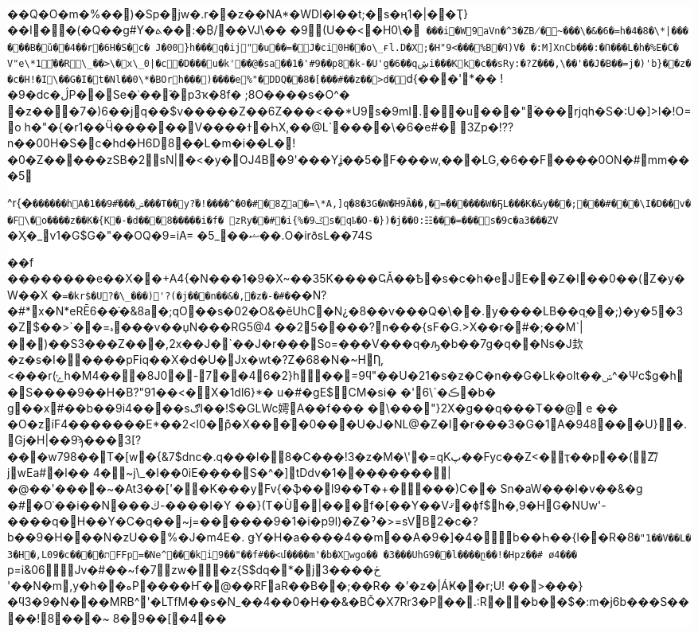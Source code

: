  ��Q�Ο�m�%��)�S p�jw�.r��z��NA\*�WDl�l��t;�s�ң1�|��Ҭ}��I��(�Q��g#Ү�ܬ��:�₿/��VJ\�� �9(U��<�Η0\�`
���i�W9aVn�^3�ZB̸�~���\�&�6�=h�4�8�\*|������B�ŭ��4��r�6H�S�c�
J�0 0}h���q�ij"�u��=� J�ci0H��o\_ғl.D�X;�H"9<���%B�ϥ)V� �:M]XnCb���:�Ո���L�h�%E�C�V"e\*1֡��R\_��>\�x\_0|�c�D���u�k'��@�sа��1�'#9��p 8�k-�U'g�6��qڜi���Kk�c��sRy:�?Z���,\��'�� J�B��=j�)'b}��z��c�H!�I\��G�I�t�Nl��0\*�BOrh���)����e%"�׽DDQ��8�[�� �#��z��݋>d�`d{���'\*�� !�9�dc�ڷP��Se�ʿ��֕�p3ҡ�8f�
;8O����s�О^� �z���7�)6��jq��$v�����Z��6Z���<��\*U9s�9mI.��u���"ۡ���rjqh�S�:U�]>I�!O=o
h�"�{�r1��Ӵ������V����ߙ �ҺX,��@L`����\�6�e#�
3Zp�!??n��00H�S�c�hd�H6D8 ��L�m�i��L�!�0�Z�����zSB�2sN|�<�y�OJ4B�9'���Yʝ��5�F���w,���LG,�6��F����0ON�#mm���5\
 
 ^r{�`��� ���hA�1��9#֘���ݾ���T��y?֜�!����^�0�#�8Ȥa�=\*A,]q�8�3G�W�҇H9Ȁ��,�=������W�ҔL� ��K�&y���;���#���\I�D��v��F\�o����z��K�{K�-�d���8�����i�f�
zRy��#�i{%�9ػs�qҍ�O-�})�j��0:☷��ۭ�=���s�9c�a3���ZV `�Ӽ�\_v1�G$G�"��OQ�9=iA= �5\_��ޝ��.O�irðsL��74Տ
 
 ��f ��������e��X��+A4{�N���1�9�X~��35K����ҀǍ��Ѣ�s�c�h�eJE��Z�I��0��(Z�y�W��X
�`=�kr$�U?�\_���)'?(�j���n��&�,�z�-�#�`��N?
�#\*x�N\*eRĒ6��֬�&8a�;qO��s�02�O&�ĕ UhC�N¿�8��v���Q�\��.y����LB��q֚��;)�y�5�3�Z$��>`��=ہ���v��џN���RG5@4
��25����?n���{sF�G.>X��r�#�;��M`|��)��S3���Z���,2x��J�`��J�r���So=���V���q�ԡ�b��7g�q�޴�Ns�J㰪�z�s�I�����pFiq� �X�d�U�Jx�wt�?Z�68�N�~HȠ,<���r(ݻh�M4���8J0�-7��46�2}h��=9ϥ"��U�21�s�z�C�n��G�Lk�olt�� ݾ^�Ѱc$g�h�S ���� 9��H�B?"91��<�X�1dl6}\*� u�#�gE$CM�si� �'ڪ�`\6�b� g��x#��b��9i4����sګI��!$�GLWc嫮A��f���
�\���"}2X�g��q���T��@ e
��
�O�zíF4�������E\*��2<l0�p͊�X���ͬ�0� ��U�J�NL@� Z�I�r���3�G�1A�޺948���U}�.Gj�H|��9ϡ���3[?���w798��T�[w�{&7$dnc�.q���l�8�C���!3�z�M�\'�=qKپ��Fyc��Z<�ҭ��p��(Z͌/͊jwEa#�l�� 4�~j\_�I��0iE����S�^�]tDdv�1��������|�@��'���΍�~�At3��['��K���yFv{�ֆ��l9��T�+����)C��
Sn�aW���l�v��&�g �#�O˓��i��N���ڬ-����I�Y
��}(T�Ù�|���f�[��Y��Vޤ�ɸf$h�,9�HG�NUw'-����q�H��Y�C�q��~j=������9�1�i�p9l)�Z�ˀ�>=sVB2�c�?b��9�H���N�zU��%�J�m4E�. ǥY�H�a����4��m��A�9�]�4�b��Һ��{l�򺞹�R�8`�"1��V��L�3�H�,L09�c����תFFp=�Ne^���ki9��"��f#��<մ��� �m'�b�Xwgo��
�3���UhG9��l����ը��!�Hpz��#
ø4���`p=iؗ&06Jv�#��~f�7zw�̠�z{S$dq�\*�j3����ڂ '��N�m,y�h��هP����Ҥ�@��RFaR��B��;��R�
�'�z�|ÁҜ��r;U!
��>���}�ϥ3�9�N���MRВ^'�LTfM��s�N\_��4��0�H��&�BČ�X7Rr3�P��.:R� �b��$�:m�j6b���S����!8 ���~
8�9��[�4��
 




























